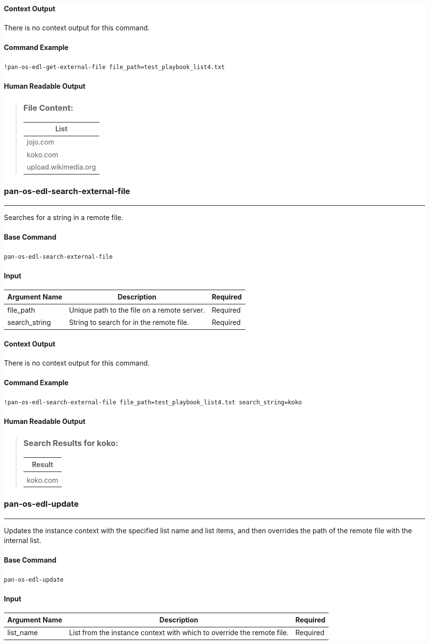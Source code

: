 
#### Context Output

There is no context output for this command.

#### Command Example
```!pan-os-edl-get-external-file file_path=test_playbook_list4.txt```

#### Human Readable Output

>### File Content:
>|List|
>|---|
>| jojo.com |
>| koko.com |
>| upload.wikimedia.org |


### pan-os-edl-search-external-file
***
Searches for a string in a remote file.


#### Base Command

`pan-os-edl-search-external-file`
#### Input

| **Argument Name** | **Description** | **Required** |
| --- | --- | --- |
| file_path | Unique path to the file on a remote server. | Required | 
| search_string | String to search for in the remote file. | Required | 


#### Context Output

There is no context output for this command.

#### Command Example
```!pan-os-edl-search-external-file file_path=test_playbook_list4.txt search_string=koko```

#### Human Readable Output

>### Search Results for koko:
>|Result|
>|---|
>|  |
>| koko.com |


### pan-os-edl-update
***
Updates the instance context with the specified list name and list items, and then overrides the path of the remote file with the internal list.


#### Base Command

`pan-os-edl-update`
#### Input

| **Argument Name** | **Description** | **Required** |
| --- | --- | --- |
| list_name | List from the instance context with which to override the remote file. | Required | 
```